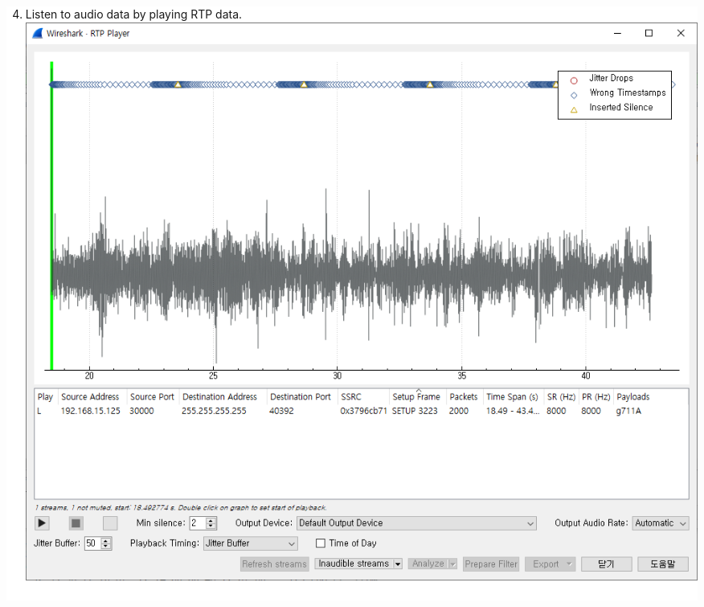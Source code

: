 4. Listen to audio data by playing RTP data.  
![wireshark_004](/picture/ws_004.png "play audio packet ")<br/><br/>


[link-tera_term]: https://osdn.net/projects/ttssh2/releases/
[link-hercules]: https://www.hw-group.com/software/hercules-setup-utility
[link-wireshark]: https://www.wireshark.org/#download